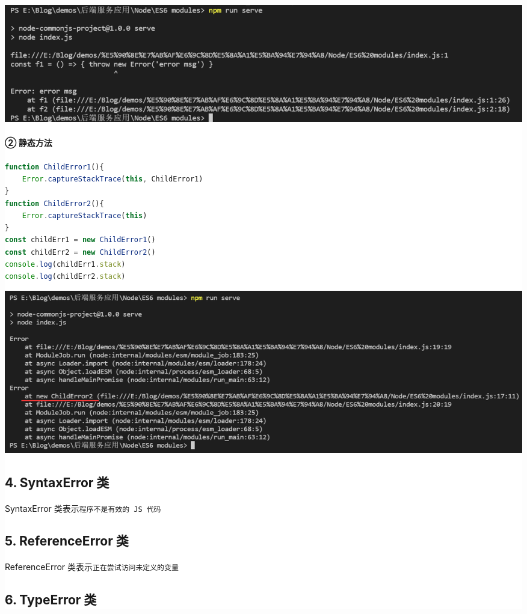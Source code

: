 ![stackTraceLimit2](https://github.com/yuyuyuzhang/Blog/blob/master/images/%E5%90%8E%E7%AB%AF%E6%9C%8D%E5%8A%A1%E5%BC%80%E5%8F%91/Node/stackTraceLimit2.png)

#### ② 静态方法

```js
function ChildError1(){
    Error.captureStackTrace(this, ChildError1)
}
function ChildError2(){
    Error.captureStackTrace(this)
}
const childErr1 = new ChildError1()
const childErr2 = new ChildError2()
console.log(childErr1.stack)
console.log(childErr2.stack)
```

![captureStackTrace()](https://github.com/yuyuyuzhang/Blog/blob/master/images/%E5%90%8E%E7%AB%AF%E6%9C%8D%E5%8A%A1%E5%BC%80%E5%8F%91/Node/captureStackTrace().png)

## 4. SyntaxError 类

SyntaxError 类表示`程序不是有效的 JS 代码`

## 5. ReferenceError 类

ReferenceError 类表示`正在尝试访问未定义的变量`

## 6. TypeError 类
